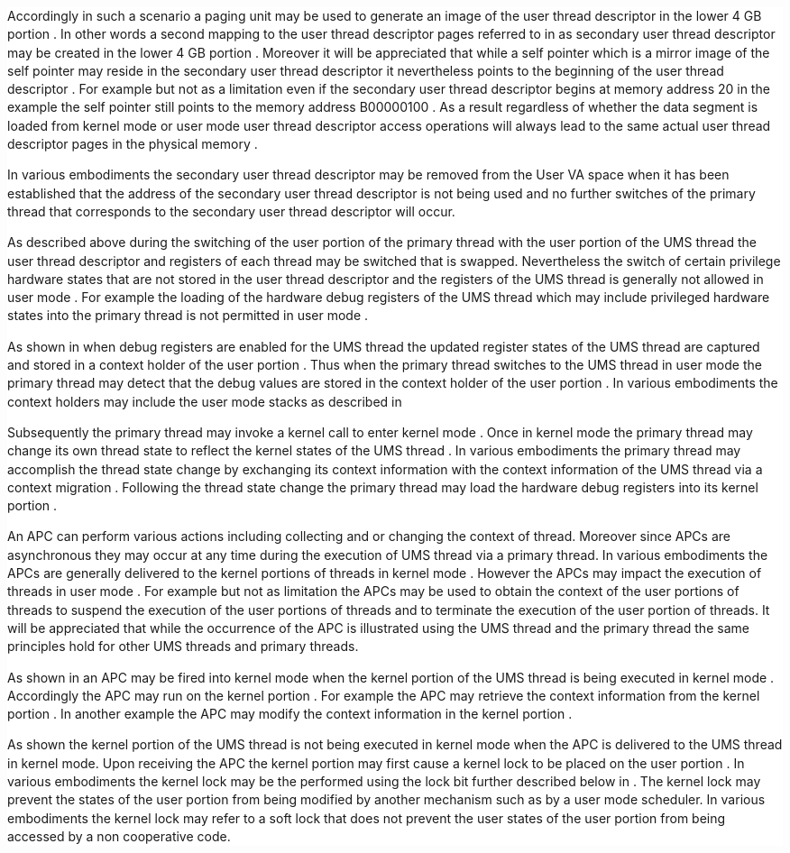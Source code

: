 Accordingly in such a scenario a paging unit may be used to generate an image of the user thread descriptor in the lower 4 GB portion . In other words a second mapping to the user thread descriptor pages referred to in as secondary user thread descriptor may be created in the lower 4 GB portion . Moreover it will be appreciated that while a self pointer which is a mirror image of the self pointer may reside in the secondary user thread descriptor it nevertheless points to the beginning of the user thread descriptor . For example but not as a limitation even if the secondary user thread descriptor begins at memory address 20 in the example the self pointer still points to the memory address B00000100 . As a result regardless of whether the data segment is loaded from kernel mode or user mode user thread descriptor access operations will always lead to the same actual user thread descriptor pages in the physical memory .

In various embodiments the secondary user thread descriptor may be removed from the User VA space when it has been established that the address of the secondary user thread descriptor is not being used and no further switches of the primary thread that corresponds to the secondary user thread descriptor will occur.

As described above during the switching of the user portion of the primary thread with the user portion of the UMS thread the user thread descriptor and registers of each thread may be switched that is swapped. Nevertheless the switch of certain privilege hardware states that are not stored in the user thread descriptor and the registers of the UMS thread is generally not allowed in user mode . For example the loading of the hardware debug registers of the UMS thread which may include privileged hardware states into the primary thread is not permitted in user mode .

As shown in when debug registers are enabled for the UMS thread the updated register states of the UMS thread are captured and stored in a context holder of the user portion . Thus when the primary thread switches to the UMS thread in user mode the primary thread may detect that the debug values are stored in the context holder of the user portion . In various embodiments the context holders may include the user mode stacks as described in

Subsequently the primary thread may invoke a kernel call to enter kernel mode . Once in kernel mode the primary thread may change its own thread state to reflect the kernel states of the UMS thread . In various embodiments the primary thread may accomplish the thread state change by exchanging its context information with the context information of the UMS thread via a context migration . Following the thread state change the primary thread may load the hardware debug registers into its kernel portion .

An APC can perform various actions including collecting and or changing the context of thread. Moreover since APCs are asynchronous they may occur at any time during the execution of UMS thread via a primary thread. In various embodiments the APCs are generally delivered to the kernel portions of threads in kernel mode . However the APCs may impact the execution of threads in user mode . For example but not as limitation the APCs may be used to obtain the context of the user portions of threads to suspend the execution of the user portions of threads and to terminate the execution of the user portion of threads. It will be appreciated that while the occurrence of the APC is illustrated using the UMS thread and the primary thread the same principles hold for other UMS threads and primary threads.

As shown in an APC may be fired into kernel mode when the kernel portion of the UMS thread is being executed in kernel mode . Accordingly the APC may run on the kernel portion . For example the APC may retrieve the context information from the kernel portion . In another example the APC may modify the context information in the kernel portion .

As shown the kernel portion of the UMS thread is not being executed in kernel mode when the APC is delivered to the UMS thread in kernel mode. Upon receiving the APC the kernel portion may first cause a kernel lock to be placed on the user portion . In various embodiments the kernel lock may be the performed using the lock bit further described below in . The kernel lock may prevent the states of the user portion from being modified by another mechanism such as by a user mode scheduler. In various embodiments the kernel lock may refer to a soft lock that does not prevent the user states of the user portion from being accessed by a non cooperative code.
